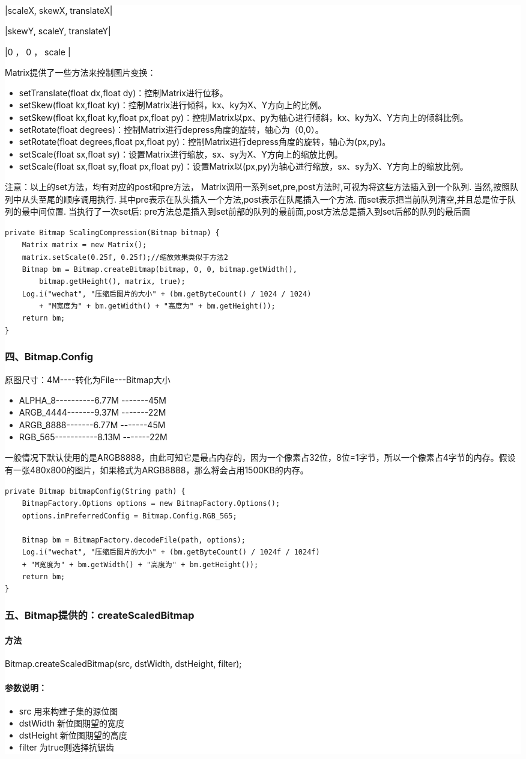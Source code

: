 |scaleX,	 skewX,	 translateX|

|skewY, 	scaleY,	 translateY|

|0 	，	0 ， 		scale |

Matrix提供了一些方法来控制图片变换：

*	setTranslate(float dx,float dy)：控制Matrix进行位移。
*	setSkew(float kx,float ky)：控制Matrix进行倾斜，kx、ky为X、Y方向上的比例。
*	setSkew(float kx,float ky,float px,float py)：控制Matrix以px、py为轴心进行倾斜，kx、ky为X、Y方向上的倾斜比例。
*	setRotate(float degrees)：控制Matrix进行depress角度的旋转，轴心为（0,0）。
*	setRotate(float degrees,float px,float py)：控制Matrix进行depress角度的旋转，轴心为(px,py)。
*	setScale(float sx,float sy)：设置Matrix进行缩放，sx、sy为X、Y方向上的缩放比例。
*   setScale(float sx,float sy,float px,float py)：设置Matrix以(px,py)为轴心进行缩放，sx、sy为X、Y方向上的缩放比例。

注意：以上的set方法，均有对应的post和pre方法，
Matrix调用一系列set,pre,post方法时,可视为将这些方法插入到一个队列. 当然,按照队列中从头至尾的顺序调用执行. 其中pre表示在队头插入一个方法,post表示在队尾插入一个方法. 而set表示把当前队列清空,并且总是位于队列的最中间位置. 当执行了一次set后: pre方法总是插入到set前部的队列的最前面,post方法总是插入到set后部的队列的最后面

```
private Bitmap ScalingCompression(Bitmap bitmap) {
    Matrix matrix = new Matrix();
    matrix.setScale(0.25f, 0.25f);//缩放效果类似于方法2
    Bitmap bm = Bitmap.createBitmap(bitmap, 0, 0, bitmap.getWidth(),
        bitmap.getHeight(), matrix, true);
    Log.i("wechat", "压缩后图片的大小" + (bm.getByteCount() / 1024 / 1024)
        + "M宽度为" + bm.getWidth() + "高度为" + bm.getHeight());
    return bm;
}
```
### 四、Bitmap.Config

原图尺寸：4M----转化为File---Bitmap大小

*	ALPHA_8----------6.77M -------45M
*	ARGB_4444-------9.37M -------22M
*	ARGB_8888-------6.77M -------45M
*	RGB_565-----------8.13M -------22M

一般情况下默认使用的是ARGB8888，由此可知它是最占内存的，因为一个像素占32位，8位=1字节，所以一个像素占4字节的内存。假设有一张480x800的图片，如果格式为ARGB8888，那么将会占用1500KB的内存。
```
private Bitmap bitmapConfig(String path) {
    BitmapFactory.Options options = new BitmapFactory.Options();
    options.inPreferredConfig = Bitmap.Config.RGB_565;

    Bitmap bm = BitmapFactory.decodeFile(path, options);
    Log.i("wechat", "压缩后图片的大小" + (bm.getByteCount() / 1024f / 1024f)
    + "M宽度为" + bm.getWidth() + "高度为" + bm.getHeight());
    return bm;
} 
```
### 五、Bitmap提供的：createScaledBitmap
#### 方法
Bitmap.createScaledBitmap(src, dstWidth, dstHeight, filter);
#### 参数说明：
* src        用来构建子集的源位图
* dstWidth   新位图期望的宽度
* dstHeight  新位图期望的高度
* filter     为true则选择抗锯齿
